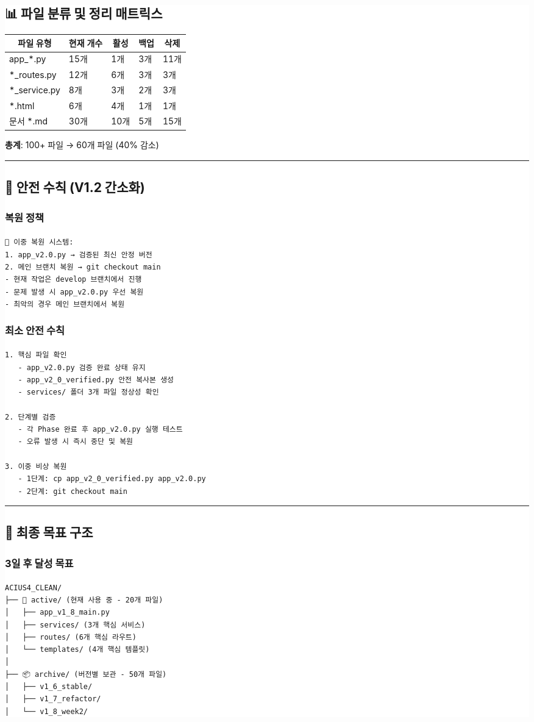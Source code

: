 
## 📊 **파일 분류 및 정리 매트릭스**

| 파일 유형 | 현재 개수 | 활성 | 백업 | 삭제 |
|-----------|-----------|------|------|------|
| app_*.py | 15개 | 1개 | 3개 | 11개 |
| *_routes.py | 12개 | 6개 | 3개 | 3개 |
| *_service.py | 8개 | 3개 | 2개 | 3개 |
| *.html | 6개 | 4개 | 1개 | 1개 |
| 문서 *.md | 30개 | 10개 | 5개 | 15개 |

**총계**: 100+ 파일 → 60개 파일 (40% 감소)

---

## 🚨 **안전 수칙 (V1.2 간소화)**

### **복원 정책**
```
🔄 이중 복원 시스템:
1. app_v2.0.py → 검증된 최신 안정 버전
2. 메인 브랜치 복원 → git checkout main
- 현재 작업은 develop 브랜치에서 진행
- 문제 발생 시 app_v2.0.py 우선 복원
- 최악의 경우 메인 브랜치에서 복원
```

### **최소 안전 수칙**
```
1. 핵심 파일 확인
   - app_v2.0.py 검증 완료 상태 유지
   - app_v2_0_verified.py 안전 복사본 생성
   - services/ 폴더 3개 파일 정상성 확인

2. 단계별 검증
   - 각 Phase 완료 후 app_v2.0.py 실행 테스트
   - 오류 발생 시 즉시 중단 및 복원

3. 이중 비상 복원
   - 1단계: cp app_v2_0_verified.py app_v2.0.py
   - 2단계: git checkout main
```

---

## 🎯 **최종 목표 구조**

### **3일 후 달성 목표**
```
ACIUS4_CLEAN/
├── 📱 active/ (현재 사용 중 - 20개 파일)
│   ├── app_v1_8_main.py
│   ├── services/ (3개 핵심 서비스)
│   ├── routes/ (6개 핵심 라우트)
│   └── templates/ (4개 핵심 템플릿)
│
├── 📦 archive/ (버전별 보관 - 50개 파일)
│   ├── v1_6_stable/
│   ├── v1_7_refactor/
│   └── v1_8_week2/
```